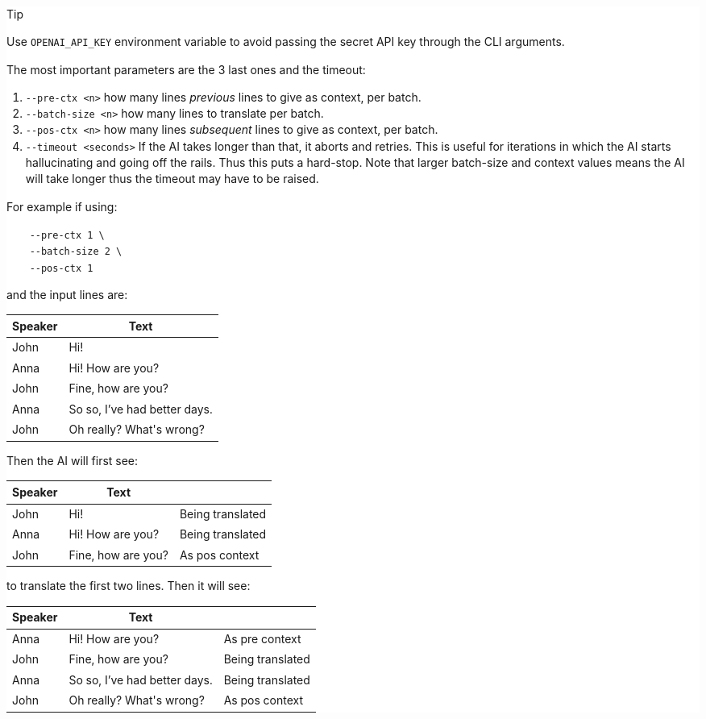 > [!TIP]
>
> Use `OPENAI_API_KEY` environment variable to avoid passing the secret API key through the CLI arguments.

The most important parameters are the 3 last ones and the timeout:

1. `--pre-ctx <n>` how many lines *previous* lines to give as context, per batch.
2. `--batch-size <n>` how many lines to translate per batch.
3. `--pos-ctx <n>` how many lines *subsequent* lines to give as context, per batch.
4. `--timeout <seconds>` If the AI takes longer than that, it aborts and retries. This is useful for iterations in which the AI starts hallucinating and going off the rails. Thus this puts a hard-stop. Note that larger batch-size and context values means the AI will take longer thus the timeout may have to be raised.

For example if using:
```
	--pre-ctx 1 \
	--batch-size 2 \
	--pos-ctx 1
```

and the input lines are:

| Speaker | Text                         |
|---------|------------------------------|
| John    | Hi!                          |
| Anna    | Hi! How are you?             |
| John    | Fine, how are you?           |
| Anna    | So so, I’ve had better days. |
| John    | Oh really? What's wrong?     |

Then the AI will first see:

| Speaker | Text               |                  |
|---------|--------------------|------------------|
| John    | Hi!                | Being translated |
| Anna    | Hi! How are you?   | Being translated |
| John    | Fine, how are you? | As pos context   |

to translate the first two lines. Then it will see:

| Speaker | Text                         |                  |
|---------|------------------------------|------------------|
| Anna    | Hi! How are you?             | As pre context   |
| John    | Fine, how are you?           | Being translated |
| Anna    | So so, I’ve had better days. | Being translated |
| John    | Oh really? What's wrong?     | As pos context   |
